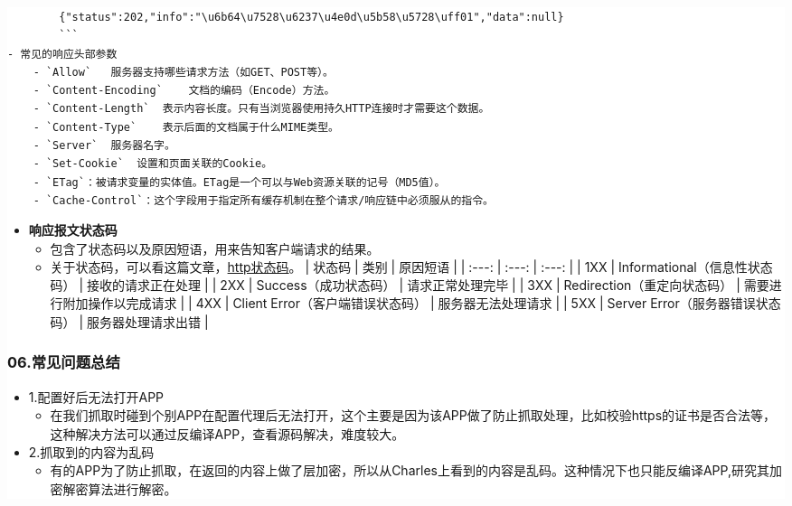             {"status":202,"info":"\u6b64\u7528\u6237\u4e0d\u5b58\u5728\uff01","data":null}
            ```
    - 常见的响应头部参数
        - `Allow`	服务器支持哪些请求方法（如GET、POST等）。
        - `Content-Encoding`	文档的编码（Encode）方法。
        - `Content-Length`	表示内容长度。只有当浏览器使用持久HTTP连接时才需要这个数据。
        - `Content-Type`	表示后面的文档属于什么MIME类型。
        - `Server`	服务器名字。
        - `Set-Cookie`	设置和页面关联的Cookie。
        - `ETag`：被请求变量的实体值。ETag是一个可以与Web资源关联的记号（MD5值）。
        - `Cache-Control`：这个字段用于指定所有缓存机制在整个请求/响应链中必须服从的指令。
- **响应报文状态码**
    - 包含了状态码以及原因短语，用来告知客户端请求的结果。
    - 关于状态码，可以看这篇文章，[http状态码](https://github.com/yangchong211/YCBlogs/blob/master/net/Http%E5%8D%8F%E8%AE%AE/07.Http%E7%8A%B6%E6%80%81%E7%A0%81.md)。
        | 状态码 | 类别 | 原因短语 |
        | :---: | :---: | :---: |
        | 1XX | Informational（信息性状态码） | 接收的请求正在处理 |
        | 2XX | Success（成功状态码） | 请求正常处理完毕 |
        | 3XX | Redirection（重定向状态码） | 需要进行附加操作以完成请求 |
        | 4XX | Client Error（客户端错误状态码） | 服务器无法处理请求 |
        | 5XX | Server Error（服务器错误状态码） | 服务器处理请求出错 |




### 06.常见问题总结
- 1.配置好后无法打开APP
    - 在我们抓取时碰到个别APP在配置代理后无法打开，这个主要是因为该APP做了防止抓取处理，比如校验https的证书是否合法等，这种解决方法可以通过反编译APP，查看源码解决，难度较大。
- 2.抓取到的内容为乱码
    - 有的APP为了防止抓取，在返回的内容上做了层加密，所以从Charles上看到的内容是乱码。这种情况下也只能反编译APP,研究其加密解密算法进行解密。


